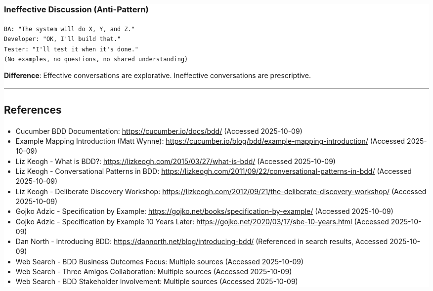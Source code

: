 ### Ineffective Discussion (Anti-Pattern)
```
BA: "The system will do X, Y, and Z."
Developer: "OK, I'll build that."
Tester: "I'll test it when it's done."
(No examples, no questions, no shared understanding)
```

**Difference**: Effective conversations are explorative. Ineffective conversations are prescriptive.

---

## References

- Cucumber BDD Documentation: https://cucumber.io/docs/bdd/ (Accessed 2025-10-09)
- Example Mapping Introduction (Matt Wynne): https://cucumber.io/blog/bdd/example-mapping-introduction/ (Accessed 2025-10-09)
- Liz Keogh - What is BDD?: https://lizkeogh.com/2015/03/27/what-is-bdd/ (Accessed 2025-10-09)
- Liz Keogh - Conversational Patterns in BDD: https://lizkeogh.com/2011/09/22/conversational-patterns-in-bdd/ (Accessed 2025-10-09)
- Liz Keogh - Deliberate Discovery Workshop: https://lizkeogh.com/2012/09/21/the-deliberate-discovery-workshop/ (Accessed 2025-10-09)
- Gojko Adzic - Specification by Example: https://gojko.net/books/specification-by-example/ (Accessed 2025-10-09)
- Gojko Adzic - Specification by Example 10 Years Later: https://gojko.net/2020/03/17/sbe-10-years.html (Accessed 2025-10-09)
- Dan North - Introducing BDD: https://dannorth.net/blog/introducing-bdd/ (Referenced in search results, Accessed 2025-10-09)
- Web Search - BDD Business Outcomes Focus: Multiple sources (Accessed 2025-10-09)
- Web Search - Three Amigos Collaboration: Multiple sources (Accessed 2025-10-09)
- Web Search - BDD Stakeholder Involvement: Multiple sources (Accessed 2025-10-09)
